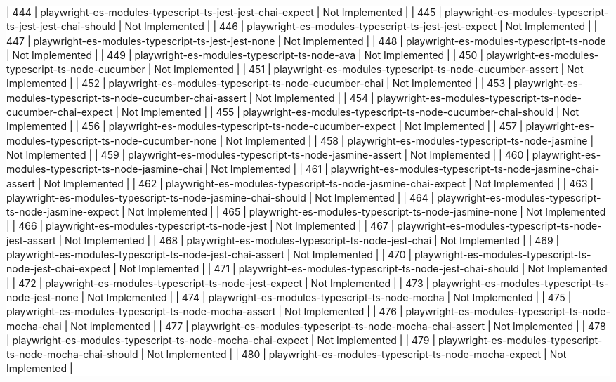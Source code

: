 | 444  | playwright-es-modules-typescript-ts-jest-jest-chai-expect               | Not Implemented |
| 445  | playwright-es-modules-typescript-ts-jest-jest-chai-should               | Not Implemented |
| 446  | playwright-es-modules-typescript-ts-jest-jest-expect                    | Not Implemented |
| 447  | playwright-es-modules-typescript-ts-jest-jest-none                      | Not Implemented |
| 448  | playwright-es-modules-typescript-ts-node                                | Not Implemented |
| 449  | playwright-es-modules-typescript-ts-node-ava                            | Not Implemented |
| 450  | playwright-es-modules-typescript-ts-node-cucumber                       | Not Implemented |
| 451  | playwright-es-modules-typescript-ts-node-cucumber-assert                | Not Implemented |
| 452  | playwright-es-modules-typescript-ts-node-cucumber-chai                  | Not Implemented |
| 453  | playwright-es-modules-typescript-ts-node-cucumber-chai-assert           | Not Implemented |
| 454  | playwright-es-modules-typescript-ts-node-cucumber-chai-expect           | Not Implemented |
| 455  | playwright-es-modules-typescript-ts-node-cucumber-chai-should           | Not Implemented |
| 456  | playwright-es-modules-typescript-ts-node-cucumber-expect                | Not Implemented |
| 457  | playwright-es-modules-typescript-ts-node-cucumber-none                  | Not Implemented |
| 458  | playwright-es-modules-typescript-ts-node-jasmine                        | Not Implemented |
| 459  | playwright-es-modules-typescript-ts-node-jasmine-assert                 | Not Implemented |
| 460  | playwright-es-modules-typescript-ts-node-jasmine-chai                   | Not Implemented |
| 461  | playwright-es-modules-typescript-ts-node-jasmine-chai-assert            | Not Implemented |
| 462  | playwright-es-modules-typescript-ts-node-jasmine-chai-expect            | Not Implemented |
| 463  | playwright-es-modules-typescript-ts-node-jasmine-chai-should            | Not Implemented |
| 464  | playwright-es-modules-typescript-ts-node-jasmine-expect                 | Not Implemented |
| 465  | playwright-es-modules-typescript-ts-node-jasmine-none                   | Not Implemented |
| 466  | playwright-es-modules-typescript-ts-node-jest                           | Not Implemented |
| 467  | playwright-es-modules-typescript-ts-node-jest-assert                    | Not Implemented |
| 468  | playwright-es-modules-typescript-ts-node-jest-chai                      | Not Implemented |
| 469  | playwright-es-modules-typescript-ts-node-jest-chai-assert               | Not Implemented |
| 470  | playwright-es-modules-typescript-ts-node-jest-chai-expect               | Not Implemented |
| 471  | playwright-es-modules-typescript-ts-node-jest-chai-should               | Not Implemented |
| 472  | playwright-es-modules-typescript-ts-node-jest-expect                    | Not Implemented |
| 473  | playwright-es-modules-typescript-ts-node-jest-none                      | Not Implemented |
| 474  | playwright-es-modules-typescript-ts-node-mocha                          | Not Implemented |
| 475  | playwright-es-modules-typescript-ts-node-mocha-assert                   | Not Implemented |
| 476  | playwright-es-modules-typescript-ts-node-mocha-chai                     | Not Implemented |
| 477  | playwright-es-modules-typescript-ts-node-mocha-chai-assert              | Not Implemented |
| 478  | playwright-es-modules-typescript-ts-node-mocha-chai-expect              | Not Implemented |
| 479  | playwright-es-modules-typescript-ts-node-mocha-chai-should              | Not Implemented |
| 480  | playwright-es-modules-typescript-ts-node-mocha-expect                   | Not Implemented |